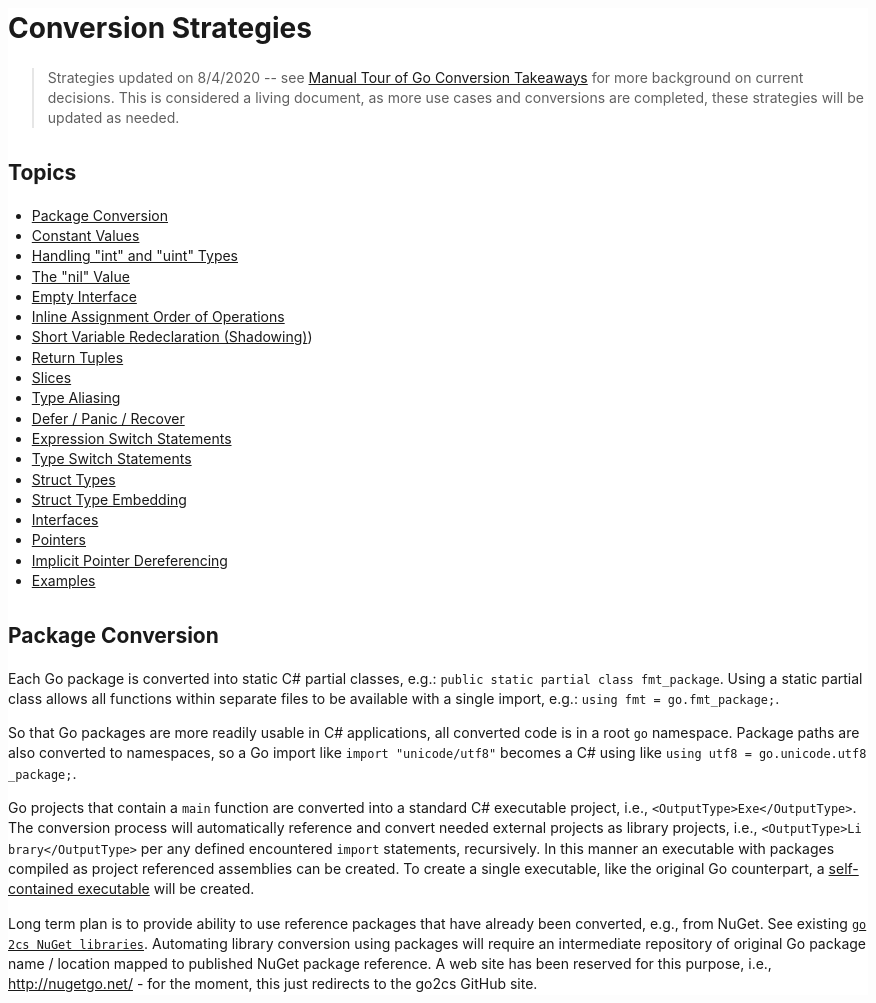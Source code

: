 # Conversion Strategies

> Strategies updated on 8/4/2020 -- see [Manual Tour of Go Conversion Takeaways](https://github.com/GridProtectionAlliance/go2cs/blob/master/src/Examples/Manual%20Tour%20of%20Go%20Conversions/Manual%20Tour%20of%20Go%20Conversion%20Takeaways.txt) for more background on current decisions. This is considered a living document, as more use cases and conversions are completed, these strategies will be updated as needed.

## Topics

* [Package Conversion](#package-conversion)
* [Constant Values](#constant-values)
* [Handling "int" and "uint" Types](#handling-int-and-uint-types)
* [The "nil" Value](#the-nil-value)
* [Empty Interface](#empty-interface)
* [Inline Assignment Order of Operations](#inline-assignment-order-of-operations)
* [Short Variable Redeclaration (Shadowing)](#short-variable-redeclaration-shadowing))
* [Return Tuples](#return-tuples)
* [Slices](#slices)
* [Type Aliasing](#type-aliasing)
* [Defer / Panic / Recover](#defer-panic-recover)
* [Expression Switch Statements](#expression-switch-statements)
* [Type Switch Statements](#type-switch-statements)
* [Struct Types](#struct-types)
* [Struct Type Embedding](#struct-type-embedding)
* [Interfaces](#interfaces)
* [Pointers](#pointers)
* [Implicit Pointer Dereferencing](#implicit-pointer-dereferencing)
* [Examples](#examples)

## Package Conversion
Each Go package is converted into static C# partial classes, e.g.: `public static partial class fmt_package`. Using a static partial class allows all functions within separate files to be available with a single import, e.g.: `using fmt = go.fmt_package;`.

So that Go packages are more readily usable in C# applications, all converted code is in a root `go` namespace. Package paths are also converted to namespaces, so a Go import like `import "unicode/utf8"` becomes a C# using like `using utf8 = go.unicode.utf8_package;`.

Go projects that contain a `main` function are converted into a standard C# executable project, i.e., `<OutputType>Exe</OutputType>`. The conversion process will automatically reference and convert needed external projects as library projects, i.e., `<OutputType>Library</OutputType>` per any defined encountered `import` statements, recursively. In this manner an executable with packages compiled as project referenced assemblies can be created. To create a single executable, like the original Go counterpart, a [self-contained executable](https://docs.microsoft.com/en-us/dotnet/core/deploying/#publish-self-contained) will be created.

Long term plan is to provide ability to use reference packages that have already been converted, e.g., from NuGet. See existing [`go2cs NuGet libraries`](https://www.nuget.org/packages?q=%22package+in+.NET+for+use+with+go2cs%22). Automating library conversion using packages will require an intermediate repository of original Go package name / location mapped to published NuGet package reference. A web site has been reserved for this purpose, i.e., http://nugetgo.net/ - for the moment, this just redirects to the go2cs GitHub site.
